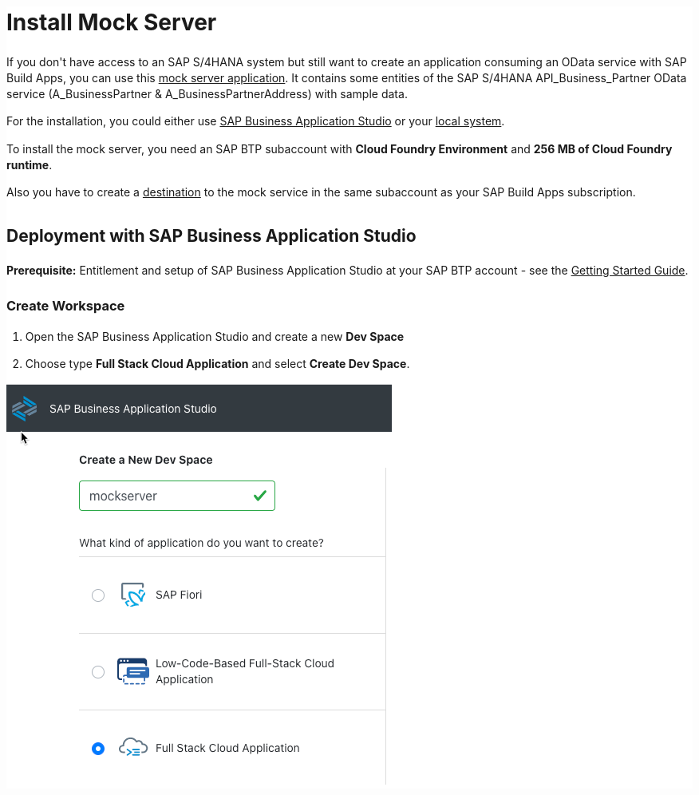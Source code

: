 # Install Mock Server

If you don't have access to an SAP S/4HANA system but still want to create an application consuming an OData service with SAP Build Apps, you can use this [mock server application](https://github.com/SAP-samples/cloud-extension-ecc-business-process/blob/mock/README.md). It contains some entities of the SAP S/4HANA API_Business_Partner OData service (A_BusinessPartner & A_BusinessPartnerAddress) with sample data.

For the installation, you could either use [SAP Business Application Studio](#deployment-with-sap-business-application-studio) or your [local system](#local-deployment).

To install the mock server, you need an SAP BTP subaccount with **Cloud Foundry Environment** and **256 MB of Cloud Foundry runtime**.

Also you have to create a [destination](#create-destination-for-mock-server) to the mock service in the same subaccount as your SAP Build Apps subscription.

## Deployment with SAP Business Application Studio

**Prerequisite:** Entitlement and setup of SAP Business Application Studio at your SAP BTP account - see the [Getting Started Guide](https://help.sap.com/docs/SAP%20Business%20Application%20Studio/9d1db9835307451daa8c930fbd9ab264/19611ddbe82f4bf2b493283e0ed602e5.html?locale=en-US).

### Create Workspace

1. Open the SAP Business Application Studio and create a new **Dev Space**

2.  Choose type **Full Stack Cloud Application** and select **Create Dev Space**.

   ![dev space](images/bas1.png)
